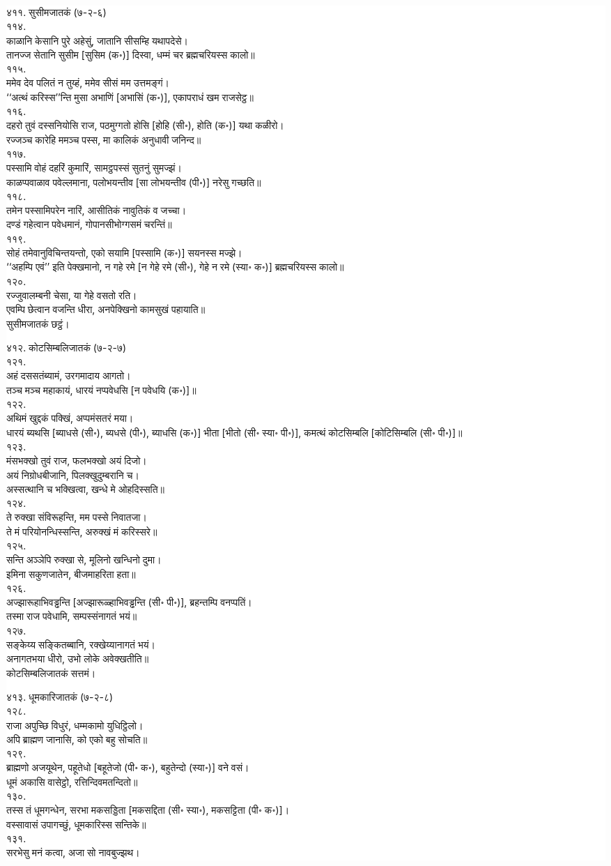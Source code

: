 ४११. सुसीमजातकं (७-२-६)  
११४.  
काळानि केसानि पुरे अहेसुं, जातानि सीसम्हि यथापदेसे।  
तानज्‍ज सेतानि सुसीम [सुसिम (क॰)] दिस्वा, धम्मं चर ब्रह्मचरियस्स कालो॥  
११५.  
ममेव देव पलितं न तुय्हं, ममेव सीसं मम उत्तमङ्गं।  
‘‘अत्थं करिस्स’’न्ति मुसा अभाणिं [अभासिं (क॰)], एकापराधं खम राजसेट्ठ॥  
११६.  
दहरो तुवं दस्सनियोसि राज, पठमुग्गतो होसि [होहि (सी॰), होति (क॰)] यथा कळीरो।  
रज्‍जञ्‍च कारेहि ममञ्‍च पस्स, मा कालिकं अनुधावी जनिन्द॥  
११७.  
पस्सामि वोहं दहरिं कुमारिं, सामट्ठपस्सं सुतनुं सुमज्झं।  
काळप्पवाळाव पवेल्‍लमाना, पलोभयन्तीव [सा लोभयन्तीव (पी॰)] नरेसु गच्छति॥  
११८.  
तमेन पस्सामिपरेन नारिं, आसीतिकं नावुतिकं व जच्‍चा।  
दण्डं गहेत्वान पवेधमानं, गोपानसीभोग्गसमं चरन्तिं॥  
११९.  
सोहं तमेवानुविचिन्तयन्तो, एको सयामि [पस्सामि (क॰)] सयनस्स मज्झे।  
‘‘अहम्पि एवं’’ इति पेक्खमानो, न गहे रमे [न गेहे रमे (सी॰), गेहे न रमे (स्या॰ क॰)] ब्रह्मचरियस्स कालो॥  
१२०.  
रज्‍जुवालम्बनी चेसा, या गेहे वसतो रति।  
एवम्पि छेत्वान वजन्ति धीरा, अनपेक्खिनो कामसुखं पहायाति॥  
सुसीमजातकं छट्ठं।  
  
४१२. कोटसिम्बलिजातकं (७-२-७)  
१२१.  
अहं दससतंब्यामं, उरगमादाय आगतो।  
तञ्‍च मञ्‍च महाकायं, धारयं नप्पवेधसि [न पवेधयि (क॰)]॥  
१२२.  
अथिमं खुद्दकं पक्खिं, अप्पमंसतरं मया।  
धारयं ब्यथसि [ब्याधसे (सी॰), ब्यधसे (पी॰), ब्याधसि (क॰)] भीता [भीतो (सी॰ स्या॰ पी॰)], कमत्थं कोटसिम्बलि [कोटिसिम्बलि (सी॰ पी॰)]॥  
१२३.  
मंसभक्खो तुवं राज, फलभक्खो अयं दिजो।  
अयं निग्रोधबीजानि, पिलक्खुदुम्बरानि च।  
अस्सत्थानि च भक्खित्वा, खन्धे मे ओहदिस्सति॥  
१२४.  
ते रुक्खा संविरूहन्ति, मम पस्से निवातजा।  
ते मं परियोनन्धिस्सन्ति, अरुक्खं मं करिस्सरे॥  
१२५.  
सन्ति अञ्‍ञेपि रुक्खा से, मूलिनो खन्धिनो दुमा।  
इमिना सकुणजातेन, बीजमाहरिता हता॥  
१२६.  
अज्झारूहाभिवड्ढन्ति [अज्झारूळ्हाभिवड्ढन्ति (सी॰ पी॰)], ब्रहन्तम्पि वनप्पतिं।  
तस्मा राज पवेधामि, सम्पस्संनागतं भयं॥  
१२७.  
सङ्केय्य सङ्कितब्बानि, रक्खेय्यानागतं भयं।  
अनागतभया धीरो, उभो लोके अवेक्खतीति॥  
कोटसिम्बलिजातकं सत्तमं।  
  
४१३. धूमकारिजातकं (७-२-८)  
१२८.  
राजा अपुच्छि विधुरं, धम्मकामो युधिट्ठिलो।  
अपि ब्राह्मण जानासि, को एको बहु सोचति॥  
१२९.  
ब्राह्मणो अजयूथेन, पहूतेधो [बहूतेजो (पी॰ क॰), बहुतेन्दो (स्या॰)] वने वसं।  
धूमं अकासि वासेट्ठो, रत्तिन्दिवमतन्दितो॥  
१३०.  
तस्स तं धूमगन्धेन, सरभा मकसड्डिता [मकसद्दिता (सी॰ स्या॰), मकसट्टिता (पी॰ क॰)]।  
वस्सावासं उपागच्छुं, धूमकारिस्स सन्तिके॥  
१३१.  
सरभेसु मनं कत्वा, अजा सो नावबुज्झथ।  